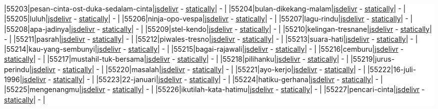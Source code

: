 |55203|pesan-cinta-ost-duka-sedalam-cinta|[jsdelivr](https://cdn.jsdelivr.net/gh/dbchord/c7-3-6/55001-60000/55001-55500/pesan-cinta-ost-duka-sedalam-cinta.webp) - [statically](https://cdn.statically.io/gh/dbchord/c7-3-6/i/55001-60000/55001-55500/pesan-cinta-ost-duka-sedalam-cinta.webp)| - |
|55204|bulan-dikekang-malam|[jsdelivr](https://cdn.jsdelivr.net/gh/dbchord/c7-3-6/55001-60000/55001-55500/bulan-dikekang-malam.webp) - [statically](https://cdn.statically.io/gh/dbchord/c7-3-6/i/55001-60000/55001-55500/bulan-dikekang-malam.webp)| - |
|55205|luluh|[jsdelivr](https://cdn.jsdelivr.net/gh/dbchord/c7-3-6/55001-60000/55001-55500/luluh.webp) - [statically](https://cdn.statically.io/gh/dbchord/c7-3-6/i/55001-60000/55001-55500/luluh.webp)| - |
|55206|ninja-opo-vespa|[jsdelivr](https://cdn.jsdelivr.net/gh/dbchord/c7-3-6/55001-60000/55001-55500/ninja-opo-vespa.webp) - [statically](https://cdn.statically.io/gh/dbchord/c7-3-6/i/55001-60000/55001-55500/ninja-opo-vespa.webp)| - |
|55207|lagu-rindu|[jsdelivr](https://cdn.jsdelivr.net/gh/dbchord/c7-3-6/55001-60000/55001-55500/lagu-rindu.webp) - [statically](https://cdn.statically.io/gh/dbchord/c7-3-6/i/55001-60000/55001-55500/lagu-rindu.webp)| - |
|55208|apa-jadinya|[jsdelivr](https://cdn.jsdelivr.net/gh/dbchord/c7-3-6/55001-60000/55001-55500/apa-jadinya.webp) - [statically](https://cdn.statically.io/gh/dbchord/c7-3-6/i/55001-60000/55001-55500/apa-jadinya.webp)| - |
|55209|stel-kendo|[jsdelivr](https://cdn.jsdelivr.net/gh/dbchord/c7-3-6/55001-60000/55001-55500/stel-kendo.webp) - [statically](https://cdn.statically.io/gh/dbchord/c7-3-6/i/55001-60000/55001-55500/stel-kendo.webp)| - |
|55210|kelingan-tresnane|[jsdelivr](https://cdn.jsdelivr.net/gh/dbchord/c7-3-6/55001-60000/55001-55500/kelingan-tresnane.webp) - [statically](https://cdn.statically.io/gh/dbchord/c7-3-6/i/55001-60000/55001-55500/kelingan-tresnane.webp)| - |
|55211|pasrah|[jsdelivr](https://cdn.jsdelivr.net/gh/dbchord/c7-3-6/55001-60000/55001-55500/pasrah.webp) - [statically](https://cdn.statically.io/gh/dbchord/c7-3-6/i/55001-60000/55001-55500/pasrah.webp)| - |
|55212|piwales-tresno|[jsdelivr](https://cdn.jsdelivr.net/gh/dbchord/c7-3-6/55001-60000/55001-55500/piwales-tresno.webp) - [statically](https://cdn.statically.io/gh/dbchord/c7-3-6/i/55001-60000/55001-55500/piwales-tresno.webp)| - |
|55213|suara-hati|[jsdelivr](https://cdn.jsdelivr.net/gh/dbchord/c7-3-6/55001-60000/55001-55500/suara-hati.webp) - [statically](https://cdn.statically.io/gh/dbchord/c7-3-6/i/55001-60000/55001-55500/suara-hati.webp)| - |
|55214|kau-yang-sembunyi|[jsdelivr](https://cdn.jsdelivr.net/gh/dbchord/c7-3-6/55001-60000/55001-55500/kau-yang-sembunyi.webp) - [statically](https://cdn.statically.io/gh/dbchord/c7-3-6/i/55001-60000/55001-55500/kau-yang-sembunyi.webp)| - |
|55215|bagai-rajawali|[jsdelivr](https://cdn.jsdelivr.net/gh/dbchord/c7-3-6/55001-60000/55001-55500/bagai-rajawali.webp) - [statically](https://cdn.statically.io/gh/dbchord/c7-3-6/i/55001-60000/55001-55500/bagai-rajawali.webp)| - |
|55216|cemburu|[jsdelivr](https://cdn.jsdelivr.net/gh/dbchord/c7-3-6/55001-60000/55001-55500/cemburu.webp) - [statically](https://cdn.statically.io/gh/dbchord/c7-3-6/i/55001-60000/55001-55500/cemburu.webp)| - |
|55217|mustahil-tuk-bersama|[jsdelivr](https://cdn.jsdelivr.net/gh/dbchord/c7-3-6/55001-60000/55001-55500/mustahil-tuk-bersama.webp) - [statically](https://cdn.statically.io/gh/dbchord/c7-3-6/i/55001-60000/55001-55500/mustahil-tuk-bersama.webp)| - |
|55218|pilihanku|[jsdelivr](https://cdn.jsdelivr.net/gh/dbchord/c7-3-6/55001-60000/55001-55500/pilihanku.webp) - [statically](https://cdn.statically.io/gh/dbchord/c7-3-6/i/55001-60000/55001-55500/pilihanku.webp)| - |
|55219|jurus-perindu|[jsdelivr](https://cdn.jsdelivr.net/gh/dbchord/c7-3-6/55001-60000/55001-55500/jurus-perindu.webp) - [statically](https://cdn.statically.io/gh/dbchord/c7-3-6/i/55001-60000/55001-55500/jurus-perindu.webp)| - |
|55220|masalah|[jsdelivr](https://cdn.jsdelivr.net/gh/dbchord/c7-3-6/55001-60000/55001-55500/masalah.webp) - [statically](https://cdn.statically.io/gh/dbchord/c7-3-6/i/55001-60000/55001-55500/masalah.webp)| - |
|55221|ayo-kerjo|[jsdelivr](https://cdn.jsdelivr.net/gh/dbchord/c7-3-6/55001-60000/55001-55500/ayo-kerjo.webp) - [statically](https://cdn.statically.io/gh/dbchord/c7-3-6/i/55001-60000/55001-55500/ayo-kerjo.webp)| - |
|55222|16-juli-1996|[jsdelivr](https://cdn.jsdelivr.net/gh/dbchord/c7-3-6/55001-60000/55001-55500/16-juli-1996.webp) - [statically](https://cdn.statically.io/gh/dbchord/c7-3-6/i/55001-60000/55001-55500/16-juli-1996.webp)| - |
|55223|22-januari|[jsdelivr](https://cdn.jsdelivr.net/gh/dbchord/c7-3-6/55001-60000/55001-55500/22-januari.webp) - [statically](https://cdn.statically.io/gh/dbchord/c7-3-6/i/55001-60000/55001-55500/22-januari.webp)| - |
|55224|hatiku-gerhana|[jsdelivr](https://cdn.jsdelivr.net/gh/dbchord/c7-3-6/55001-60000/55001-55500/hatiku-gerhana.webp) - [statically](https://cdn.statically.io/gh/dbchord/c7-3-6/i/55001-60000/55001-55500/hatiku-gerhana.webp)| - |
|55225|mengenangmu|[jsdelivr](https://cdn.jsdelivr.net/gh/dbchord/c7-3-6/55001-60000/55001-55500/mengenangmu.webp) - [statically](https://cdn.statically.io/gh/dbchord/c7-3-6/i/55001-60000/55001-55500/mengenangmu.webp)| - |
|55226|ikutilah-kata-hatimu|[jsdelivr](https://cdn.jsdelivr.net/gh/dbchord/c7-3-6/55001-60000/55001-55500/ikutilah-kata-hatimu.webp) - [statically](https://cdn.statically.io/gh/dbchord/c7-3-6/i/55001-60000/55001-55500/ikutilah-kata-hatimu.webp)| - |
|55227|pencari-cinta|[jsdelivr](https://cdn.jsdelivr.net/gh/dbchord/c7-3-6/55001-60000/55001-55500/pencari-cinta.webp) - [statically](https://cdn.statically.io/gh/dbchord/c7-3-6/i/55001-60000/55001-55500/pencari-cinta.webp)| - |